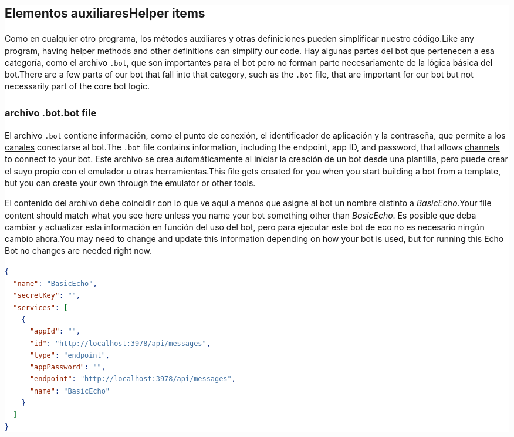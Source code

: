 

## <a name="helper-items"></a><span data-ttu-id="a07fd-159">Elementos auxiliares</span><span class="sxs-lookup"><span data-stu-id="a07fd-159">Helper items</span></span>

<span data-ttu-id="a07fd-160">Como en cualquier otro programa, los métodos auxiliares y otras definiciones pueden simplificar nuestro código.</span><span class="sxs-lookup"><span data-stu-id="a07fd-160">Like any program, having helper methods and other definitions can simplify our code.</span></span> <span data-ttu-id="a07fd-161">Hay algunas partes del bot que pertenecen a esa categoría, como el archivo `.bot`, que son importantes para el bot pero no forman parte necesariamente de la lógica básica del bot.</span><span class="sxs-lookup"><span data-stu-id="a07fd-161">There are a few parts of our bot that fall into that category, such as the `.bot` file, that are important for our bot but not necessarily part of the core bot logic.</span></span>

### <a name="bot-file"></a><span data-ttu-id="a07fd-162">archivo .bot</span><span class="sxs-lookup"><span data-stu-id="a07fd-162">.bot file</span></span>

<span data-ttu-id="a07fd-163">El archivo `.bot` contiene información, como el punto de conexión, el identificador de aplicación y la contraseña, que permite a los [canales](bot-concepts.md) conectarse al bot.</span><span class="sxs-lookup"><span data-stu-id="a07fd-163">The `.bot` file contains information, including the endpoint, app ID, and password, that allows [channels](bot-concepts.md) to connect to your bot.</span></span> <span data-ttu-id="a07fd-164">Este archivo se crea automáticamente al iniciar la creación de un bot desde una plantilla, pero puede crear el suyo propio con el emulador u otras herramientas.</span><span class="sxs-lookup"><span data-stu-id="a07fd-164">This file gets created for you when you start building a bot from a template, but you can create your own through the emulator or other tools.</span></span>

<span data-ttu-id="a07fd-165">El contenido del archivo debe coincidir con lo que ve aquí a menos que asigne al bot un nombre distinto a *BasicEcho*.</span><span class="sxs-lookup"><span data-stu-id="a07fd-165">Your file content should match what you see here unless you name your bot something other than *BasicEcho*.</span></span> <span data-ttu-id="a07fd-166">Es posible que deba cambiar y actualizar esta información en función del uso del bot, pero para ejecutar este bot de eco no es necesario ningún cambio ahora.</span><span class="sxs-lookup"><span data-stu-id="a07fd-166">You may need to change and update this information depending on how your bot is used, but for running this Echo Bot no changes are needed right now.</span></span>

```json
{
  "name": "BasicEcho",
  "secretKey": "",
  "services": [
    {
      "appId": "",
      "id": "http://localhost:3978/api/messages",
      "type": "endpoint",
      "appPassword": "",
      "endpoint": "http://localhost:3978/api/messages",
      "name": "BasicEcho"
    }
  ]
}
```
